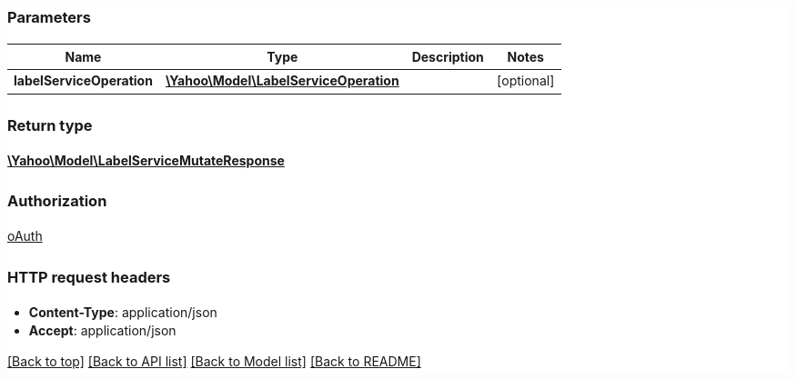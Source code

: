### Parameters


Name | Type | Description  | Notes
------------- | ------------- | ------------- | -------------
 **labelServiceOperation** | [**\Yahoo\Model\LabelServiceOperation**](../Model/LabelServiceOperation.md)|  | [optional]

### Return type

[**\Yahoo\Model\LabelServiceMutateResponse**](../Model/LabelServiceMutateResponse.md)

### Authorization

[oAuth](../../README.md#oAuth)

### HTTP request headers

- **Content-Type**: application/json
- **Accept**: application/json

[[Back to top]](#) [[Back to API list]](../../README.md#documentation-for-api-endpoints)
[[Back to Model list]](../../README.md#documentation-for-models)
[[Back to README]](../../README.md)

